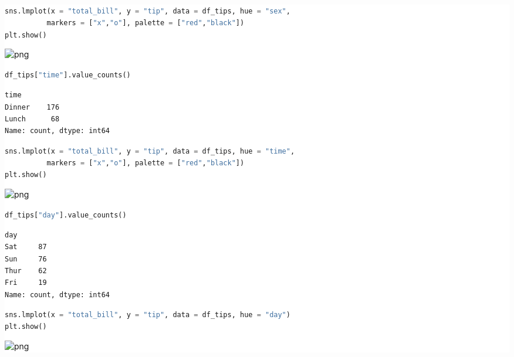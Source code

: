 ```python
sns.lmplot(x = "total_bill", y = "tip", data = df_tips, hue = "sex",
          markers = ["x","o"], palette = ["red","black"])
plt.show()
```


    
![png](output_55_0.png)
    



```python
df_tips["time"].value_counts()
```




    time
    Dinner    176
    Lunch      68
    Name: count, dtype: int64




```python
sns.lmplot(x = "total_bill", y = "tip", data = df_tips, hue = "time",
          markers = ["x","o"], palette = ["red","black"])
plt.show()
```


    
![png](output_57_0.png)
    



```python
df_tips["day"].value_counts()
```




    day
    Sat     87
    Sun     76
    Thur    62
    Fri     19
    Name: count, dtype: int64




```python
sns.lmplot(x = "total_bill", y = "tip", data = df_tips, hue = "day")
plt.show()
```


    
![png](output_59_0.png)
    